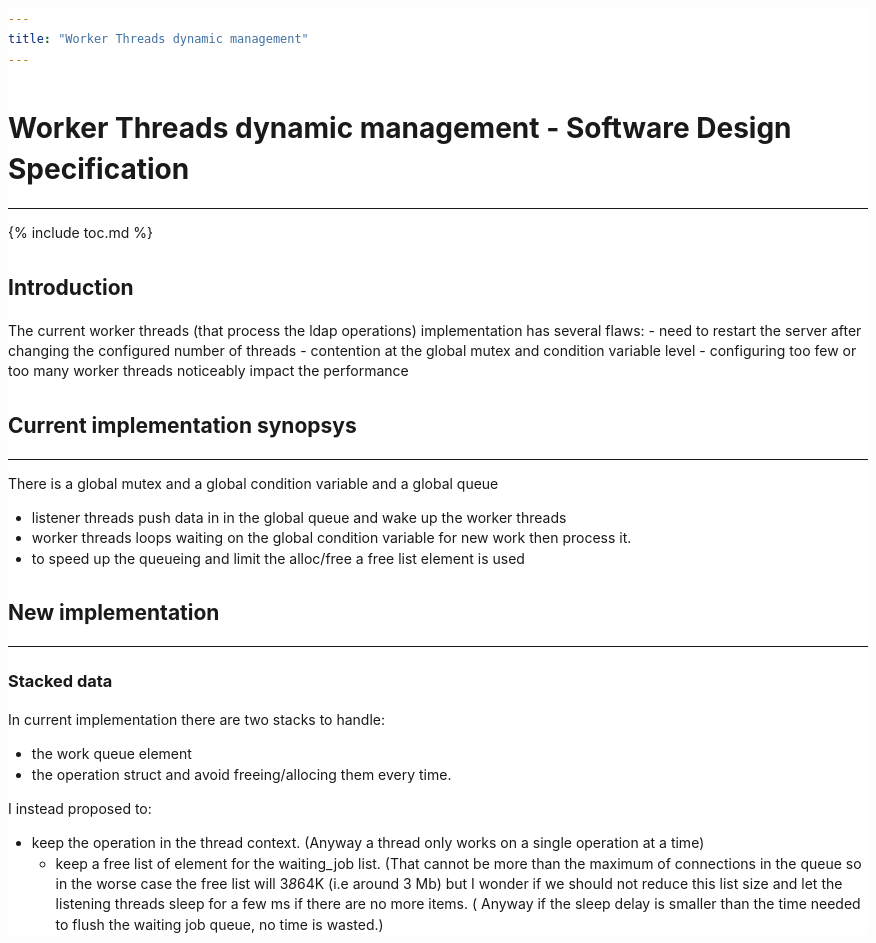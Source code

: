 ```yaml
---
title: "Worker Threads dynamic management"
---
```


# Worker Threads dynamic management - Software Design Specification

--------------------------------------------------------------------

{% include toc.md %}

Introduction
------------

The current worker threads (that process the ldap operations) implementation has several flaws:
    - need to restart the server after changing the configured number of threads
    - contention at the global mutex and condition variable level
    - configuring too few or too many worker threads noticeably impact the performance

## Current implementation synopsys

--------------------

There is a global mutex and a global condition variable and a global queue

- listener threads push data in in the global queue and wake up the worker threads
- worker threads loops waiting on the global condition variable for new work
  then process it.
- to speed up the queueing and limit the alloc/free a free list element is used

## New implementation

--------------------

### Stacked data

In current implementation there are two stacks to handle:

- the work queue element
- the operation struct
  and avoid freeing/allocing them every time.

I instead proposed to:

- keep the operation in the thread context. (Anyway a thread only works on a single operation at a time)
  - keep a free list of element for the waiting_job list. (That cannot be more than the maximum of connections in the queue so in the worse case the free list will 3*8*64K (i.e around 3 Mb) but I wonder if we should not reduce this list size and let the listening threads sleep for a few ms if there are no more items. ( Anyway if the sleep delay is smaller than the time needed to flush the waiting job queue, no time is wasted.)
